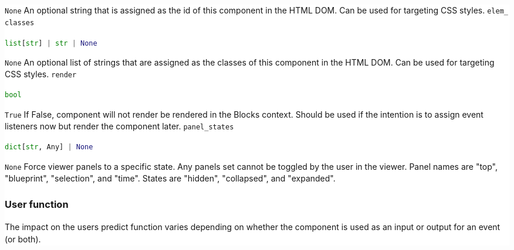 </td>
<td align="left"><code>None</code></td>
<td align="left">An optional string that is assigned as the id of this component in the HTML DOM. Can be used for targeting CSS styles.</td>
</tr>

<tr>
<td align="left"><code>elem_classes</code></td>
<td align="left" style="width: 25%;">

```python
list[str] | str | None
```

</td>
<td align="left"><code>None</code></td>
<td align="left">An optional list of strings that are assigned as the classes of this component in the HTML DOM. Can be used for targeting CSS styles.</td>
</tr>

<tr>
<td align="left"><code>render</code></td>
<td align="left" style="width: 25%;">

```python
bool
```

</td>
<td align="left"><code>True</code></td>
<td align="left">If False, component will not render be rendered in the Blocks context. Should be used if the intention is to assign event listeners now but render the component later.</td>
</tr>

<tr>
<td align="left"><code>panel_states</code></td>
<td align="left" style="width: 25%;">

```python
dict[str, Any] | None
```

</td>
<td align="left"><code>None</code></td>
<td align="left">Force viewer panels to a specific state. Any panels set cannot be toggled by the user in the viewer. Panel names are "top", "blueprint", "selection", and "time". States are "hidden", "collapsed", and "expanded".</td>
</tr>
</tbody></table>




### User function

The impact on the users predict function varies depending on whether the component is used as an input or output for an event (or both).
